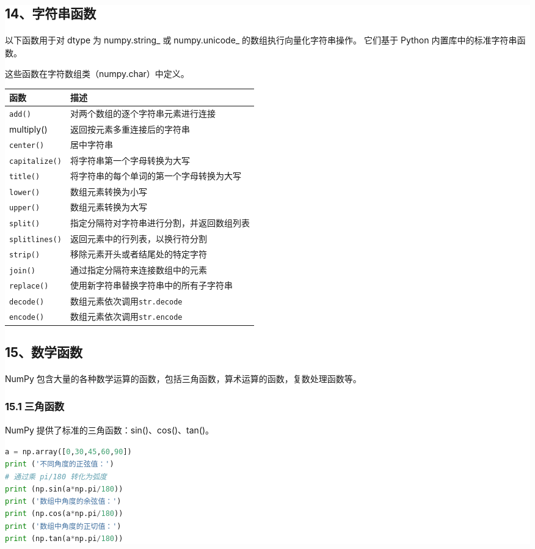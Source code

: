 ## 14、字符串函数

以下函数用于对 dtype 为 numpy.string_ 或 numpy.unicode_ 的数组执行向量化字符串操作。 它们基于 Python 内置库中的标准字符串函数。

这些函数在字符数组类（numpy.char）中定义。

| 函数           | 描述                                       |
| :------------- | :----------------------------------------- |
| `add()`        | 对两个数组的逐个字符串元素进行连接         |
| multiply()     | 返回按元素多重连接后的字符串               |
| `center()`     | 居中字符串                                 |
| `capitalize()` | 将字符串第一个字母转换为大写               |
| `title()`      | 将字符串的每个单词的第一个字母转换为大写   |
| `lower()`      | 数组元素转换为小写                         |
| `upper()`      | 数组元素转换为大写                         |
| `split()`      | 指定分隔符对字符串进行分割，并返回数组列表 |
| `splitlines()` | 返回元素中的行列表，以换行符分割           |
| `strip()`      | 移除元素开头或者结尾处的特定字符           |
| `join()`       | 通过指定分隔符来连接数组中的元素           |
| `replace()`    | 使用新字符串替换字符串中的所有子字符串     |
| `decode()`     | 数组元素依次调用`str.decode`               |
| `encode()`     | 数组元素依次调用`str.encode`               |



## 15、数学函数

NumPy 包含大量的各种数学运算的函数，包括三角函数，算术运算的函数，复数处理函数等。

### 15.1 三角函数

NumPy 提供了标准的三角函数：sin()、cos()、tan()。

```python
a = np.array([0,30,45,60,90])
print ('不同角度的正弦值：')
# 通过乘 pi/180 转化为弧度  
print (np.sin(a*np.pi/180))
print ('数组中角度的余弦值：')
print (np.cos(a*np.pi/180))
print ('数组中角度的正切值：')
print (np.tan(a*np.pi/180))
```
